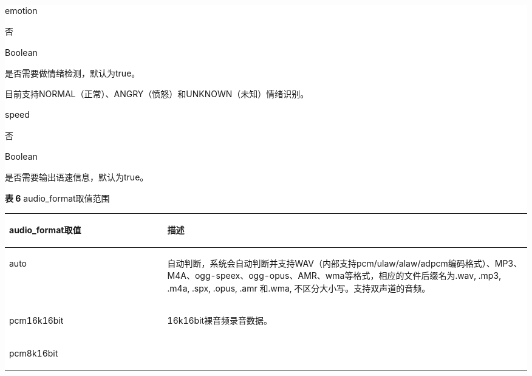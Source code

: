 </tr>
<tr id="row958019489276"><td class="cellrowborder" valign="top" width="16.55%" headers="mcps1.2.5.1.1 "><p id="p1158084852720"><a name="p1158084852720"></a><a name="p1158084852720"></a>emotion</p>
</td>
<td class="cellrowborder" valign="top" width="15%" headers="mcps1.2.5.1.2 "><p id="p165801248182716"><a name="p165801248182716"></a><a name="p165801248182716"></a>否</p>
</td>
<td class="cellrowborder" valign="top" width="17.72%" headers="mcps1.2.5.1.3 "><p id="p8580184818276"><a name="p8580184818276"></a><a name="p8580184818276"></a>Boolean</p>
</td>
<td class="cellrowborder" valign="top" width="50.73%" headers="mcps1.2.5.1.4 "><p id="p118091586910"><a name="p118091586910"></a><a name="p118091586910"></a>是否需要做情绪检测，默认为true。</p>
<p id="p1658034816271"><a name="p1658034816271"></a><a name="p1658034816271"></a>目前支持NORMAL（正常）、ANGRY（愤怒）和UNKNOWN（未知）情绪识别。</p>
</td>
</tr>
<tr id="row758013489278"><td class="cellrowborder" valign="top" width="16.55%" headers="mcps1.2.5.1.1 "><p id="p17580134819274"><a name="p17580134819274"></a><a name="p17580134819274"></a>speed</p>
</td>
<td class="cellrowborder" valign="top" width="15%" headers="mcps1.2.5.1.2 "><p id="p35801548142711"><a name="p35801548142711"></a><a name="p35801548142711"></a>否</p>
</td>
<td class="cellrowborder" valign="top" width="17.72%" headers="mcps1.2.5.1.3 "><p id="p65801848112710"><a name="p65801848112710"></a><a name="p65801848112710"></a>Boolean</p>
</td>
<td class="cellrowborder" valign="top" width="50.73%" headers="mcps1.2.5.1.4 "><p id="p658074872713"><a name="p658074872713"></a><a name="p658074872713"></a>是否需要输出语速信息，默认为true。</p>
</td>
</tr>
</tbody>
</table>

**表 6**  audio\_format取值范围

<a name="table10301748192712"></a>
<table><thead align="left"><tr id="row1258019487277"><th class="cellrowborder" valign="top" width="30.3%" id="mcps1.2.3.1.1"><p id="p105801048202720"><a name="p105801048202720"></a><a name="p105801048202720"></a>audio_format取值</p>
</th>
<th class="cellrowborder" valign="top" width="69.69999999999999%" id="mcps1.2.3.1.2"><p id="p7580848172711"><a name="p7580848172711"></a><a name="p7580848172711"></a>描述</p>
</th>
</tr>
</thead>
<tbody><tr id="row1558044815279"><td class="cellrowborder" valign="top" width="30.3%" headers="mcps1.2.3.1.1 "><p id="p058014488274"><a name="p058014488274"></a><a name="p058014488274"></a>auto</p>
</td>
<td class="cellrowborder" valign="top" width="69.69999999999999%" headers="mcps1.2.3.1.2 "><p id="p183112024155611"><a name="p183112024155611"></a><a name="p183112024155611"></a>自动判断，系统会自动判断并支持WAV（内部支持pcm/ulaw/alaw/adpcm编码格式）、MP3、M4A、ogg-speex、ogg-opus、AMR、wma等格式，相应的文件后缀名为.wav, .mp3, .m4a, .spx, .opus, .amr 和.wma, 不区分大小写。支持双声道的音频。</p>
</td>
</tr>
<tr id="row1767163318421"><td class="cellrowborder" valign="top" width="30.3%" headers="mcps1.2.3.1.1 "><p id="p1268203344220"><a name="p1268203344220"></a><a name="p1268203344220"></a>pcm16k16bit</p>
</td>
<td class="cellrowborder" valign="top" width="69.69999999999999%" headers="mcps1.2.3.1.2 "><p id="p18685335426"><a name="p18685335426"></a><a name="p18685335426"></a>16k16bit裸音频录音数据。</p>
</td>
</tr>
<tr id="row1758074862714"><td class="cellrowborder" valign="top" width="30.3%" headers="mcps1.2.3.1.1 "><p id="p1658094814277"><a name="p1658094814277"></a><a name="p1658094814277"></a>pcm8k16bit</p>
</td>
